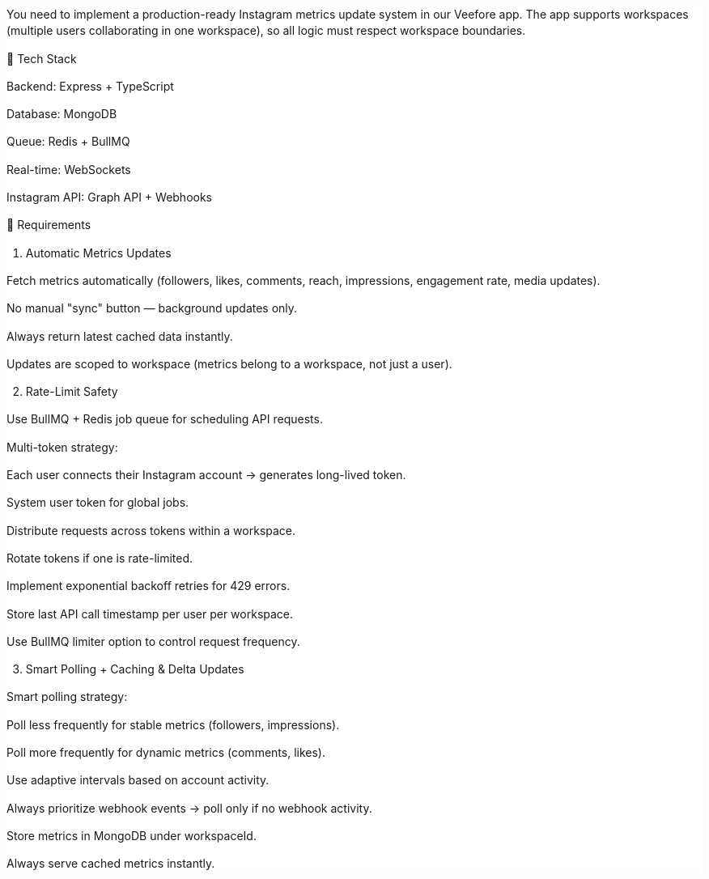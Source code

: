 You need to implement a production-ready Instagram metrics update system in our Veefore app. The app supports workspaces (multiple users collaborating in one workspace), so all logic must respect workspace boundaries.

🔹 Tech Stack

Backend: Express + TypeScript

Database: MongoDB

Queue: Redis + BullMQ

Real-time: WebSockets

Instagram API: Graph API + Webhooks

🔹 Requirements

1. Automatic Metrics Updates

Fetch metrics automatically (followers, likes, comments, reach, impressions, engagement rate, media updates).

No manual "sync" button — background updates only.

Always return latest cached data instantly.

Updates are scoped to workspace (metrics belong to a workspace, not just a user).

2. Rate-Limit Safety

Use BullMQ + Redis job queue for scheduling API requests.

Multi-token strategy:

Each user connects their Instagram account → generates long-lived token.

System user token for global jobs.

Distribute requests across tokens within a workspace.

Rotate tokens if one is rate-limited.

Implement exponential backoff retries for 429 errors.

Store last API call timestamp per user per workspace.

Use BullMQ limiter option to control request frequency.

3. Smart Polling + Caching & Delta Updates

Smart polling strategy:

Poll less frequently for stable metrics (followers, impressions).

Poll more frequently for dynamic metrics (comments, likes).

Use adaptive intervals based on account activity.

Always prioritize webhook events → poll only if no webhook activity.

Store metrics in MongoDB under workspaceId.

Always serve cached metrics instantly.
